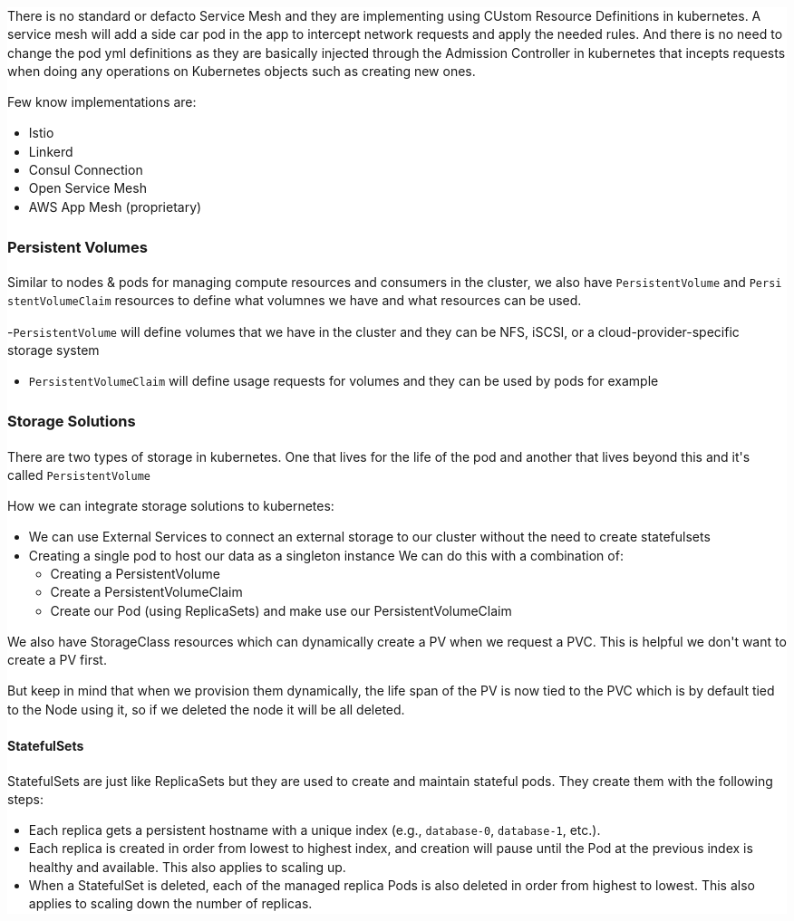 There is no standard or defacto Service Mesh and they are implementing using CUstom Resource Definitions in kubernetes. A service mesh will add a side car pod in the app to intercept network requests and apply the needed rules. And there is no need to change the pod yml definitions as they are basically injected through the Admission Controller in kubernetes that incepts requests when doing any operations on Kubernetes objects such as creating new ones.

Few know implementations are:

- Istio
- Linkerd
- Consul Connection
- Open Service Mesh
- AWS App Mesh (proprietary)

### Persistent Volumes

Similar to nodes & pods for managing compute resources and consumers in the cluster, we also have `PersistentVolume` and `PersistentVolumeClaim` resources to define what volumnes we have and what resources can be used.

-`PersistentVolume` will define volumes that we have in the cluster and they can be NFS, iSCSI, or a cloud-provider-specific storage system

- `PersistentVolumeClaim` will define usage requests for volumes and they can be used by pods for example

### Storage Solutions

There are two types of storage in kubernetes. One that lives for the life of the pod and another that lives beyond this and it's called `PersistentVolume`

How we can integrate storage solutions to kubernetes:

- We can use External Services to connect an external storage to our cluster without the need to create statefulsets
- Creating a single pod to host our data as a singleton instance
  We can do this with a combination of:
  - Creating a PersistentVolume
  - Create a PersistentVolumeClaim
  - Create our Pod (using ReplicaSets) and make use our PersistentVolumeClaim

We also have StorageClass resources which can dynamically create a PV when we request a PVC. This is helpful we don't want to create a PV first.

But keep in mind that when we provision them dynamically, the life span of the PV is now tied to the PVC which is by default tied to the Node using it, so if we deleted the node it will be all deleted.

#### StatefulSets

StatefulSets are just like ReplicaSets but they are used to create and maintain stateful pods. They create them with the following steps:

- Each replica gets a persistent hostname with a unique index (e.g., `database-0`, `database-1`, etc.).
- Each replica is created in order from lowest to highest index, and creation will pause until the Pod at the previous index is healthy and available. This also applies to scaling up.
- When a StatefulSet is deleted, each of the managed replica Pods is also deleted in order from highest to lowest. This also applies to scaling down the number of replicas.
